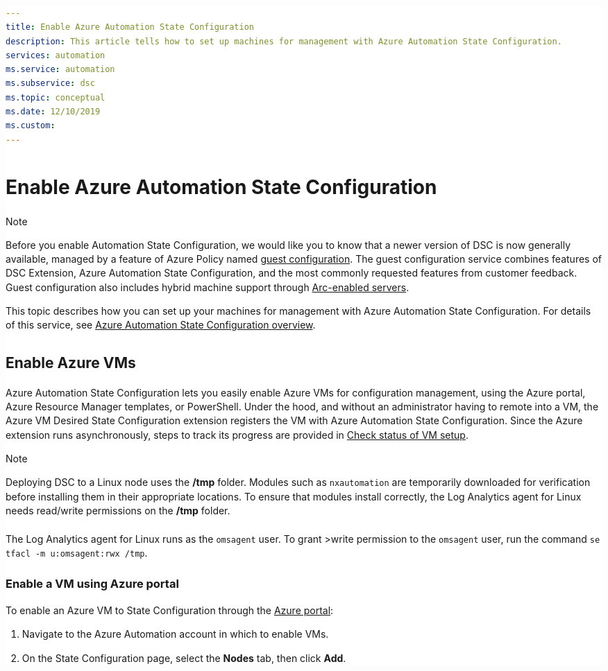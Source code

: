 ```yaml
---
title: Enable Azure Automation State Configuration
description: This article tells how to set up machines for management with Azure Automation State Configuration.
services: automation
ms.service: automation
ms.subservice: dsc
ms.topic: conceptual
ms.date: 12/10/2019
ms.custom:
---
```


# Enable Azure Automation State Configuration

> [!NOTE]
> Before you enable Automation State Configuration, we would like you to know that a newer version of DSC is now generally available, managed by a feature of Azure Policy named [guest configuration](../governance/machine-configuration/overview.md). The guest configuration service combines features of DSC Extension, Azure Automation State Configuration, and the most commonly requested features from customer feedback. Guest configuration also includes hybrid machine support through [Arc-enabled servers](../azure-arc/servers/overview.md).

This topic describes how you can set up your machines for management with Azure Automation State Configuration. For details of this service, see [Azure Automation State Configuration overview](automation-dsc-overview.md).

## Enable Azure VMs

Azure Automation State Configuration lets you easily enable Azure VMs for configuration management, using the Azure portal, Azure Resource Manager templates, or PowerShell. Under the hood, and without an administrator having to remote into a VM, the Azure VM Desired State Configuration extension registers the VM with Azure Automation State Configuration. Since the Azure extension runs asynchronously, steps to track its progress are provided in [Check status of VM setup](#check-status-of-vm-setup).

> [!NOTE]
>Deploying DSC to a Linux node uses the **/tmp** folder. Modules such as `nxautomation` are temporarily downloaded for verification before installing them in their appropriate locations. To ensure that modules install correctly, the Log Analytics agent for Linux needs read/write permissions on the **/tmp** folder.<br><br>
>The Log Analytics agent for Linux runs as the `omsagent` user. To grant >write permission to the `omsagent` user, run the command `setfacl -m u:omsagent:rwx /tmp`.

### Enable a VM using Azure portal

To enable an Azure VM to State Configuration through the [Azure portal](https://portal.azure.com/):

1. Navigate to the Azure Automation account in which to enable VMs.

2. On the State Configuration page, select the **Nodes** tab, then click
**Add**.
